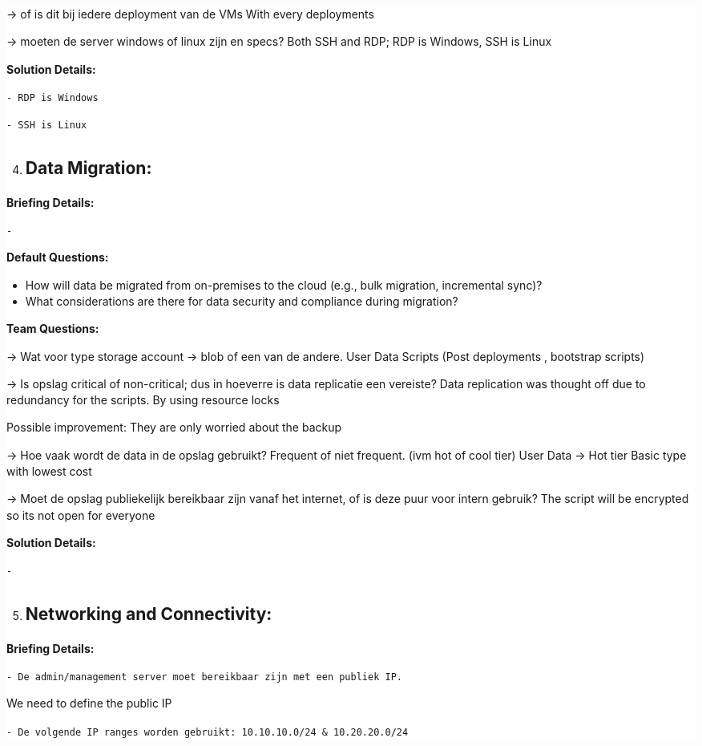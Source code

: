 → of is dit bij iedere deployment van de VMs
With every deployments

→ moeten de server windows of linux zijn en specs?
Both SSH and RDP; RDP is Windows, SSH is Linux


**Solution Details:**
~~~
- RDP is Windows
~~~

~~~
- SSH is Linux
~~~

4. ## **Data Migration:**

**Briefing Details:**
~~~
- 
~~~


**Default Questions:** 

- How will data be migrated from on-premises to the cloud (e.g., bulk migration, incremental sync)?
- What considerations are there for data security and compliance during migration?

**Team Questions:**  

-> Wat voor type storage account → blob of een van de andere.
User Data
Scripts (Post deployments , bootstrap scripts)

-> Is opslag critical of non-critical; dus in hoeverre is data replicatie een vereiste?
Data replication was thought off due to redundancy for the scripts.
By using resource locks

Possible improvement:
They are only worried about the backup


-> Hoe vaak wordt de data in de opslag gebruikt? Frequent of niet frequent. (ivm hot of cool tier)
User Data -> Hot tier
Basic type with lowest cost

-> Moet de opslag publiekelijk bereikbaar zijn vanaf het internet, of is deze puur voor intern gebruik?
The script will be encrypted so its not open for everyone

**Solution Details:**
~~~
- 
~~~


5. ## **Networking and Connectivity:**

**Briefing Details:**
~~~
- De admin/management server moet bereikbaar zijn met een publiek IP.
~~~
We need to define the public IP
~~~
- De volgende IP ranges worden gebruikt: 10.10.10.0/24 & 10.20.20.0/24
~~~
